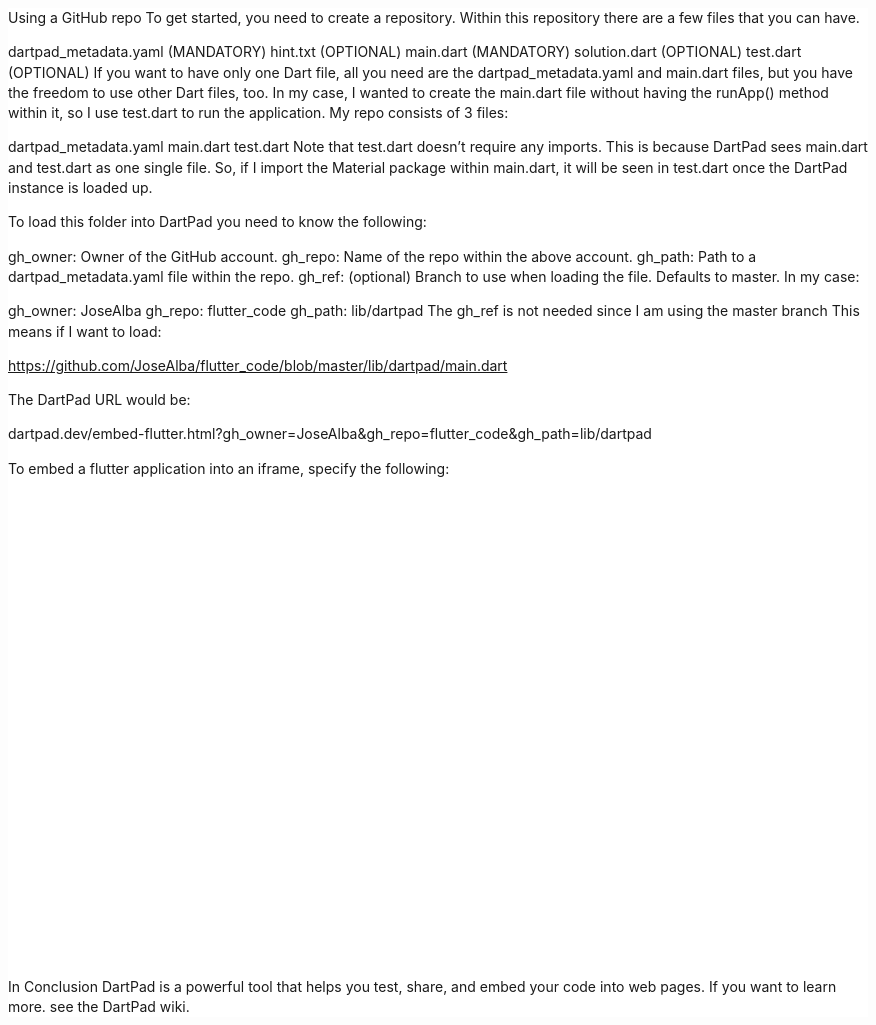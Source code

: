 Using a GitHub repo
To get started, you need to create a repository. Within this repository there are a few files that you can have.

dartpad_metadata.yaml (MANDATORY)
hint.txt (OPTIONAL)
main.dart (MANDATORY)
solution.dart (OPTIONAL)
test.dart (OPTIONAL)
If you want to have only one Dart file, all you need are the dartpad_metadata.yaml and main.dart files, but you have the freedom to use other Dart files, too. In my case, I wanted to create the main.dart file without having the runApp() method within it, so I use test.dart to run the application. My repo consists of 3 files:

dartpad_metadata.yaml
main.dart
test.dart
Note that test.dart doesn’t require any imports. This is because DartPad sees main.dart and test.dart as one single file. So, if I import the Material package within main.dart, it will be seen in test.dart once the DartPad instance is loaded up.

To load this folder into DartPad you need to know the following:

gh_owner: Owner of the GitHub account.
gh_repo: Name of the repo within the above account.
gh_path: Path to a dartpad_metadata.yaml file within the repo.
gh_ref: (optional) Branch to use when loading the file. Defaults to master.
In my case:

gh_owner: JoseAlba
gh_repo: flutter_code
gh_path: lib/dartpad
The gh_ref is not needed since I am using the master branch
This means if I want to load:

https://github.com/JoseAlba/flutter_code/blob/master/lib/dartpad/main.dart

The DartPad URL would be:

dartpad.dev/embed-flutter.html?gh_owner=JoseAlba&gh_repo=flutter_code&gh_path=lib/dartpad

To embed a flutter application into an iframe, specify the following:
<div style=”position:relative;padding-top:56.25%;”>
<iframe src=’https://dartpad.dev/embed-flutter.html?gh_owner=JoseAlba&gh_repo=flutter_code&gh_path=lib/dartpad&theme=dark&run=true&split=50' style=”position:absolute;top:0;left:0;width:100%;height:100%;”></iframe>
</div>
In Conclusion
DartPad is a powerful tool that helps you test, share, and embed your code into web pages. If you want to learn more. see the DartPad wiki.
